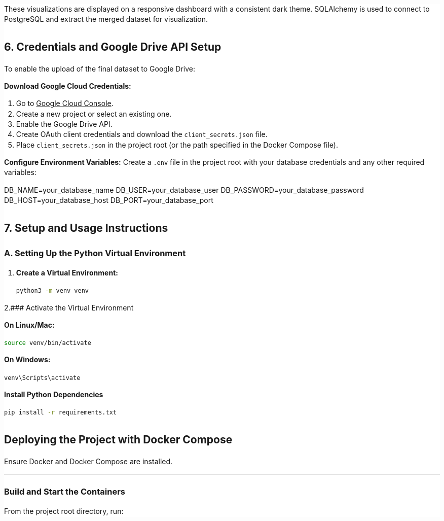 These visualizations are displayed on a responsive dashboard with a consistent dark theme. SQLAlchemy is used to connect to PostgreSQL and extract the merged dataset for visualization.
## 6. Credentials and Google Drive API Setup

To enable the upload of the final dataset to Google Drive:

**Download Google Cloud Credentials:**
1. Go to [Google Cloud Console](https://console.cloud.google.com/).
2. Create a new project or select an existing one.
3. Enable the Google Drive API.
4. Create OAuth client credentials and download the `client_secrets.json` file.
5. Place `client_secrets.json` in the project root (or the path specified in the Docker Compose file).

**Configure Environment Variables:**
Create a `.env` file in the project root with your database credentials and any other required variables:

DB_NAME=your_database_name DB_USER=your_database_user DB_PASSWORD=your_database_password DB_HOST=your_database_host DB_PORT=your_database_port

## 7. Setup and Usage Instructions

### A. Setting Up the Python Virtual Environment
1. **Create a Virtual Environment:**
   ```bash
   python3 -m venv venv
2.### Activate the Virtual Environment

**On Linux/Mac:**
```bash
source venv/bin/activate
```

**On Windows:**
```bash
venv\Scripts\activate
```

**Install Python Dependencies**
```bash
pip install -r requirements.txt
```
## Deploying the Project with Docker Compose

Ensure Docker and Docker Compose are installed.

---

###  Build and Start the Containers

From the project root directory, run:
